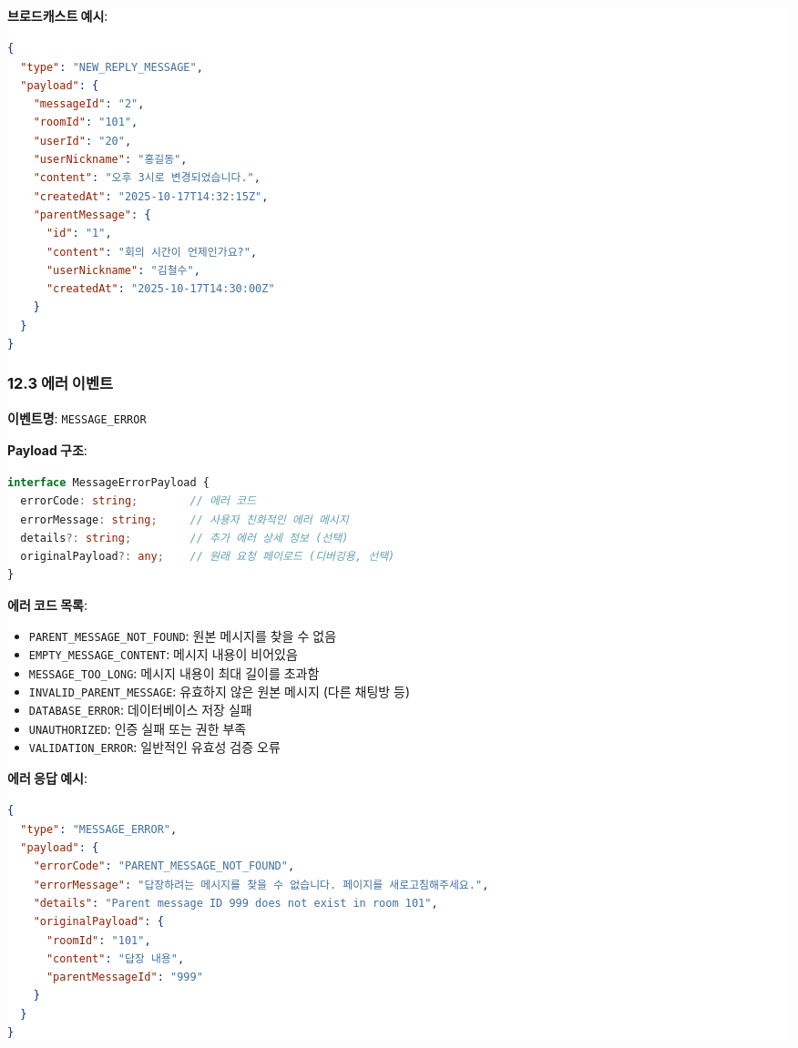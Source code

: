 **브로드캐스트 예시**:
```json
{
  "type": "NEW_REPLY_MESSAGE",
  "payload": {
    "messageId": "2",
    "roomId": "101",
    "userId": "20",
    "userNickname": "홍길동",
    "content": "오후 3시로 변경되었습니다.",
    "createdAt": "2025-10-17T14:32:15Z",
    "parentMessage": {
      "id": "1",
      "content": "회의 시간이 언제인가요?",
      "userNickname": "김철수",
      "createdAt": "2025-10-17T14:30:00Z"
    }
  }
}
```

### 12.3 에러 이벤트

**이벤트명**: `MESSAGE_ERROR`

**Payload 구조**:
```typescript
interface MessageErrorPayload {
  errorCode: string;        // 에러 코드
  errorMessage: string;     // 사용자 친화적인 에러 메시지
  details?: string;         // 추가 에러 상세 정보 (선택)
  originalPayload?: any;    // 원래 요청 페이로드 (디버깅용, 선택)
}
```

**에러 코드 목록**:
- `PARENT_MESSAGE_NOT_FOUND`: 원본 메시지를 찾을 수 없음
- `EMPTY_MESSAGE_CONTENT`: 메시지 내용이 비어있음
- `MESSAGE_TOO_LONG`: 메시지 내용이 최대 길이를 초과함
- `INVALID_PARENT_MESSAGE`: 유효하지 않은 원본 메시지 (다른 채팅방 등)
- `DATABASE_ERROR`: 데이터베이스 저장 실패
- `UNAUTHORIZED`: 인증 실패 또는 권한 부족
- `VALIDATION_ERROR`: 일반적인 유효성 검증 오류

**에러 응답 예시**:
```json
{
  "type": "MESSAGE_ERROR",
  "payload": {
    "errorCode": "PARENT_MESSAGE_NOT_FOUND",
    "errorMessage": "답장하려는 메시지를 찾을 수 없습니다. 페이지를 새로고침해주세요.",
    "details": "Parent message ID 999 does not exist in room 101",
    "originalPayload": {
      "roomId": "101",
      "content": "답장 내용",
      "parentMessageId": "999"
    }
  }
}
```
